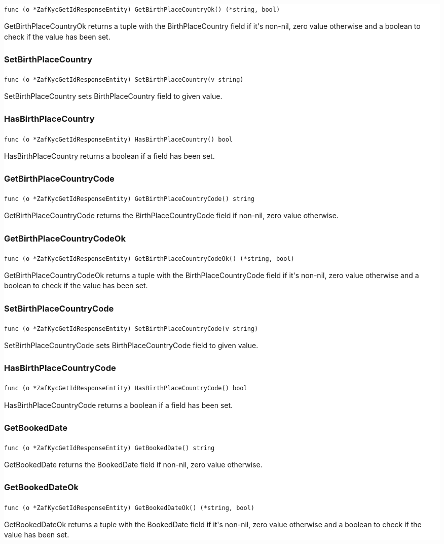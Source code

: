 `func (o *ZafKycGetIdResponseEntity) GetBirthPlaceCountryOk() (*string, bool)`

GetBirthPlaceCountryOk returns a tuple with the BirthPlaceCountry field if it's non-nil, zero value otherwise
and a boolean to check if the value has been set.

### SetBirthPlaceCountry

`func (o *ZafKycGetIdResponseEntity) SetBirthPlaceCountry(v string)`

SetBirthPlaceCountry sets BirthPlaceCountry field to given value.

### HasBirthPlaceCountry

`func (o *ZafKycGetIdResponseEntity) HasBirthPlaceCountry() bool`

HasBirthPlaceCountry returns a boolean if a field has been set.

### GetBirthPlaceCountryCode

`func (o *ZafKycGetIdResponseEntity) GetBirthPlaceCountryCode() string`

GetBirthPlaceCountryCode returns the BirthPlaceCountryCode field if non-nil, zero value otherwise.

### GetBirthPlaceCountryCodeOk

`func (o *ZafKycGetIdResponseEntity) GetBirthPlaceCountryCodeOk() (*string, bool)`

GetBirthPlaceCountryCodeOk returns a tuple with the BirthPlaceCountryCode field if it's non-nil, zero value otherwise
and a boolean to check if the value has been set.

### SetBirthPlaceCountryCode

`func (o *ZafKycGetIdResponseEntity) SetBirthPlaceCountryCode(v string)`

SetBirthPlaceCountryCode sets BirthPlaceCountryCode field to given value.

### HasBirthPlaceCountryCode

`func (o *ZafKycGetIdResponseEntity) HasBirthPlaceCountryCode() bool`

HasBirthPlaceCountryCode returns a boolean if a field has been set.

### GetBookedDate

`func (o *ZafKycGetIdResponseEntity) GetBookedDate() string`

GetBookedDate returns the BookedDate field if non-nil, zero value otherwise.

### GetBookedDateOk

`func (o *ZafKycGetIdResponseEntity) GetBookedDateOk() (*string, bool)`

GetBookedDateOk returns a tuple with the BookedDate field if it's non-nil, zero value otherwise
and a boolean to check if the value has been set.
